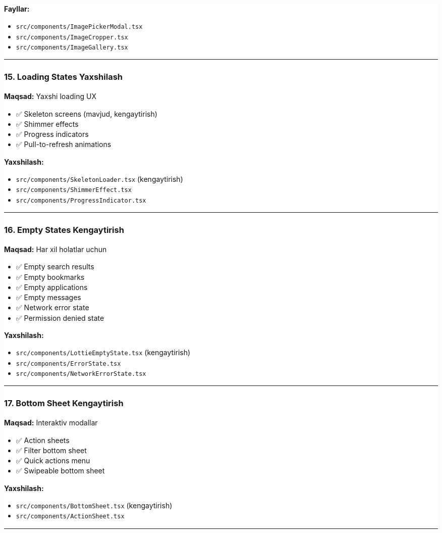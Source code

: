 **Fayllar:**

- `src/components/ImagePickerModal.tsx`
- `src/components/ImageCropper.tsx`
- `src/components/ImageGallery.tsx`

---

### 15. **Loading States Yaxshilash**

**Maqsad:** Yaxshi loading UX

- ✅ Skeleton screens (mavjud, kengaytirish)
- ✅ Shimmer effects
- ✅ Progress indicators
- ✅ Pull-to-refresh animations

**Yaxshilash:**

- `src/components/SkeletonLoader.tsx` (kengaytirish)
- `src/components/ShimmerEffect.tsx`
- `src/components/ProgressIndicator.tsx`

---

### 16. **Empty States Kengaytirish**

**Maqsad:** Har xil holatlar uchun

- ✅ Empty search results
- ✅ Empty bookmarks
- ✅ Empty applications
- ✅ Empty messages
- ✅ Network error state
- ✅ Permission denied state

**Yaxshilash:**

- `src/components/LottieEmptyState.tsx` (kengaytirish)
- `src/components/ErrorState.tsx`
- `src/components/NetworkErrorState.tsx`

---

### 17. **Bottom Sheet Kengaytirish**

**Maqsad:** Interaktiv modallar

- ✅ Action sheets
- ✅ Filter bottom sheet
- ✅ Quick actions menu
- ✅ Swipeable bottom sheet

**Yaxshilash:**

- `src/components/BottomSheet.tsx` (kengaytirish)
- `src/components/ActionSheet.tsx`

---